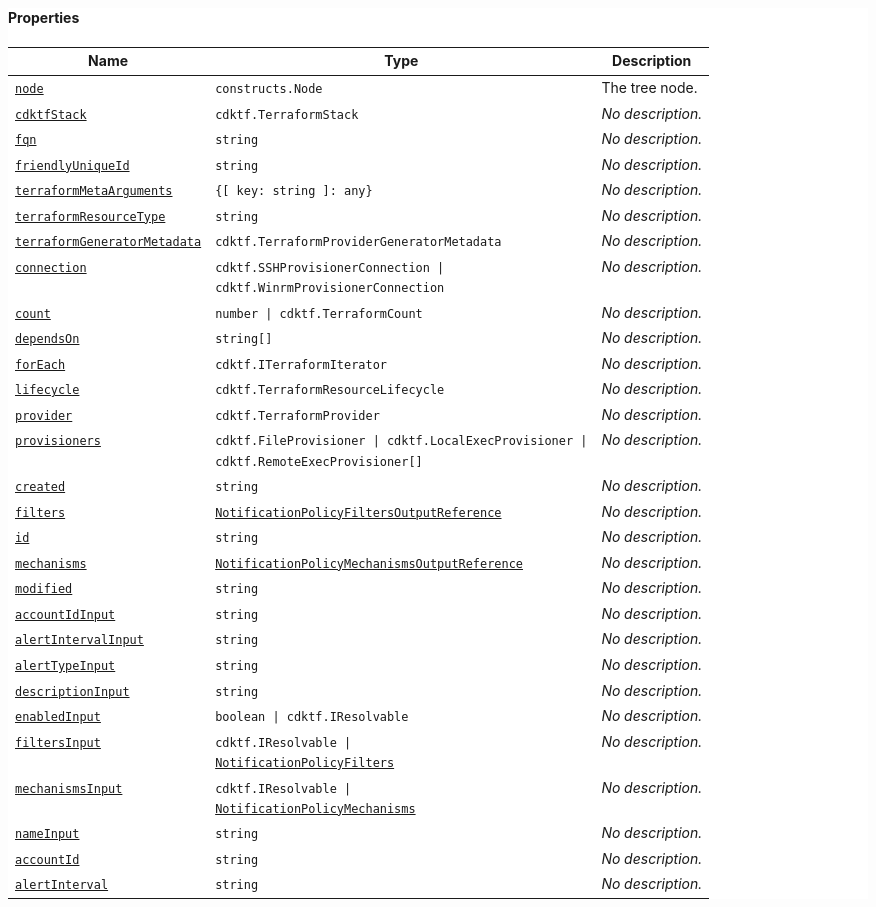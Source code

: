 #### Properties <a name="Properties" id="Properties"></a>

| **Name** | **Type** | **Description** |
| --- | --- | --- |
| <code><a href="#@cdktf/provider-cloudflare.notificationPolicy.NotificationPolicy.property.node">node</a></code> | <code>constructs.Node</code> | The tree node. |
| <code><a href="#@cdktf/provider-cloudflare.notificationPolicy.NotificationPolicy.property.cdktfStack">cdktfStack</a></code> | <code>cdktf.TerraformStack</code> | *No description.* |
| <code><a href="#@cdktf/provider-cloudflare.notificationPolicy.NotificationPolicy.property.fqn">fqn</a></code> | <code>string</code> | *No description.* |
| <code><a href="#@cdktf/provider-cloudflare.notificationPolicy.NotificationPolicy.property.friendlyUniqueId">friendlyUniqueId</a></code> | <code>string</code> | *No description.* |
| <code><a href="#@cdktf/provider-cloudflare.notificationPolicy.NotificationPolicy.property.terraformMetaArguments">terraformMetaArguments</a></code> | <code>{[ key: string ]: any}</code> | *No description.* |
| <code><a href="#@cdktf/provider-cloudflare.notificationPolicy.NotificationPolicy.property.terraformResourceType">terraformResourceType</a></code> | <code>string</code> | *No description.* |
| <code><a href="#@cdktf/provider-cloudflare.notificationPolicy.NotificationPolicy.property.terraformGeneratorMetadata">terraformGeneratorMetadata</a></code> | <code>cdktf.TerraformProviderGeneratorMetadata</code> | *No description.* |
| <code><a href="#@cdktf/provider-cloudflare.notificationPolicy.NotificationPolicy.property.connection">connection</a></code> | <code>cdktf.SSHProvisionerConnection \| cdktf.WinrmProvisionerConnection</code> | *No description.* |
| <code><a href="#@cdktf/provider-cloudflare.notificationPolicy.NotificationPolicy.property.count">count</a></code> | <code>number \| cdktf.TerraformCount</code> | *No description.* |
| <code><a href="#@cdktf/provider-cloudflare.notificationPolicy.NotificationPolicy.property.dependsOn">dependsOn</a></code> | <code>string[]</code> | *No description.* |
| <code><a href="#@cdktf/provider-cloudflare.notificationPolicy.NotificationPolicy.property.forEach">forEach</a></code> | <code>cdktf.ITerraformIterator</code> | *No description.* |
| <code><a href="#@cdktf/provider-cloudflare.notificationPolicy.NotificationPolicy.property.lifecycle">lifecycle</a></code> | <code>cdktf.TerraformResourceLifecycle</code> | *No description.* |
| <code><a href="#@cdktf/provider-cloudflare.notificationPolicy.NotificationPolicy.property.provider">provider</a></code> | <code>cdktf.TerraformProvider</code> | *No description.* |
| <code><a href="#@cdktf/provider-cloudflare.notificationPolicy.NotificationPolicy.property.provisioners">provisioners</a></code> | <code>cdktf.FileProvisioner \| cdktf.LocalExecProvisioner \| cdktf.RemoteExecProvisioner[]</code> | *No description.* |
| <code><a href="#@cdktf/provider-cloudflare.notificationPolicy.NotificationPolicy.property.created">created</a></code> | <code>string</code> | *No description.* |
| <code><a href="#@cdktf/provider-cloudflare.notificationPolicy.NotificationPolicy.property.filters">filters</a></code> | <code><a href="#@cdktf/provider-cloudflare.notificationPolicy.NotificationPolicyFiltersOutputReference">NotificationPolicyFiltersOutputReference</a></code> | *No description.* |
| <code><a href="#@cdktf/provider-cloudflare.notificationPolicy.NotificationPolicy.property.id">id</a></code> | <code>string</code> | *No description.* |
| <code><a href="#@cdktf/provider-cloudflare.notificationPolicy.NotificationPolicy.property.mechanisms">mechanisms</a></code> | <code><a href="#@cdktf/provider-cloudflare.notificationPolicy.NotificationPolicyMechanismsOutputReference">NotificationPolicyMechanismsOutputReference</a></code> | *No description.* |
| <code><a href="#@cdktf/provider-cloudflare.notificationPolicy.NotificationPolicy.property.modified">modified</a></code> | <code>string</code> | *No description.* |
| <code><a href="#@cdktf/provider-cloudflare.notificationPolicy.NotificationPolicy.property.accountIdInput">accountIdInput</a></code> | <code>string</code> | *No description.* |
| <code><a href="#@cdktf/provider-cloudflare.notificationPolicy.NotificationPolicy.property.alertIntervalInput">alertIntervalInput</a></code> | <code>string</code> | *No description.* |
| <code><a href="#@cdktf/provider-cloudflare.notificationPolicy.NotificationPolicy.property.alertTypeInput">alertTypeInput</a></code> | <code>string</code> | *No description.* |
| <code><a href="#@cdktf/provider-cloudflare.notificationPolicy.NotificationPolicy.property.descriptionInput">descriptionInput</a></code> | <code>string</code> | *No description.* |
| <code><a href="#@cdktf/provider-cloudflare.notificationPolicy.NotificationPolicy.property.enabledInput">enabledInput</a></code> | <code>boolean \| cdktf.IResolvable</code> | *No description.* |
| <code><a href="#@cdktf/provider-cloudflare.notificationPolicy.NotificationPolicy.property.filtersInput">filtersInput</a></code> | <code>cdktf.IResolvable \| <a href="#@cdktf/provider-cloudflare.notificationPolicy.NotificationPolicyFilters">NotificationPolicyFilters</a></code> | *No description.* |
| <code><a href="#@cdktf/provider-cloudflare.notificationPolicy.NotificationPolicy.property.mechanismsInput">mechanismsInput</a></code> | <code>cdktf.IResolvable \| <a href="#@cdktf/provider-cloudflare.notificationPolicy.NotificationPolicyMechanisms">NotificationPolicyMechanisms</a></code> | *No description.* |
| <code><a href="#@cdktf/provider-cloudflare.notificationPolicy.NotificationPolicy.property.nameInput">nameInput</a></code> | <code>string</code> | *No description.* |
| <code><a href="#@cdktf/provider-cloudflare.notificationPolicy.NotificationPolicy.property.accountId">accountId</a></code> | <code>string</code> | *No description.* |
| <code><a href="#@cdktf/provider-cloudflare.notificationPolicy.NotificationPolicy.property.alertInterval">alertInterval</a></code> | <code>string</code> | *No description.* |
